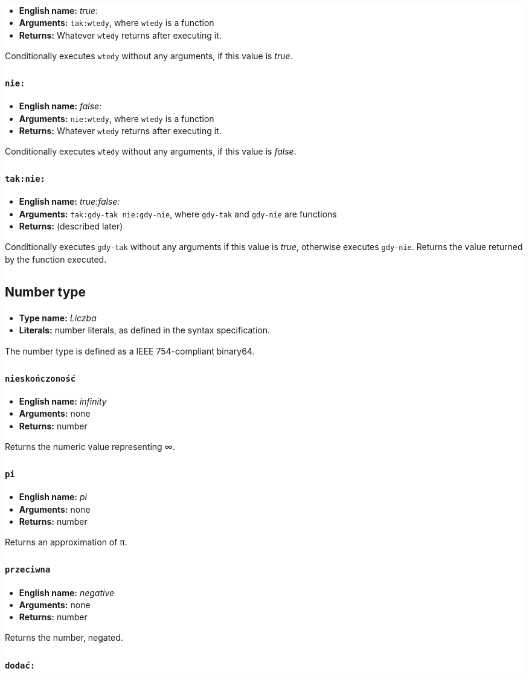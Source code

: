- **English name:** _true:_
- **Arguments:** `tak:wtedy`, where `wtedy` is a function
- **Returns:** Whatever `wtedy` returns after executing it.

Conditionally executes `wtedy` without any arguments, if this value is _true_.

### `nie:`

- **English name:** _false:_
- **Arguments:** `nie:wtedy`, where `wtedy` is a function
- **Returns:** Whatever `wtedy` returns after executing it.

Conditionally executes `wtedy` without any arguments, if this value is _false_.

### `tak:nie:`

- **English name:** _true:false:_
- **Arguments:** `tak:gdy-tak nie:gdy-nie`, where `gdy-tak` and `gdy-nie` are functions
- **Returns:** (described later)

Conditionally executes `gdy-tak` without any arguments if this value is _true_, otherwise executes `gdy-nie`. Returns the value returned by the function executed.

## Number type

- **Type name:** _Liczba_
- **Literals:** number literals, as defined in the syntax specification.

The number type is defined as a IEEE 754-compliant binary64.

### `nieskończoność`

- **English name:** _infinity_
- **Arguments:** none
- **Returns:** number

Returns the numeric value representing ∞.

### `pi`

- **English name:** _pi_
- **Arguments:** none
- **Returns:** number

Returns an approximation of π.

### `przeciwna`

- **English name:** _negative_
- **Arguments:** none
- **Returns:** number

Returns the number, negated.

### `dodać:`
